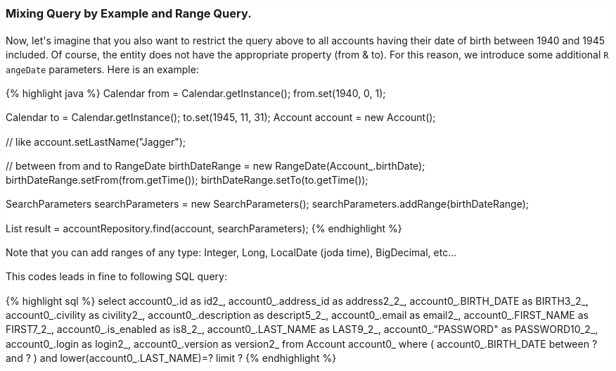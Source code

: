 ### Mixing Query by Example and Range Query.

Now, let's imagine that you also want to restrict the query above to all accounts having their date of birth between 1940 and 1945 included.
Of course, the entity does not have the appropriate property (from & to). 
For this reason, we introduce some additional `RangeDate` parameters. Here is an example:

{% highlight java %}
Calendar from = Calendar.getInstance();
from.set(1940, 0, 1);

Calendar to = Calendar.getInstance();
to.set(1945, 11, 31);
Account account = new Account();

// like
account.setLastName("Jagger");        

// between from and to
RangeDate<Account> birthDateRange = new RangeDate<Account>(Account_.birthDate);
birthDateRange.setFrom(from.getTime());
birthDateRange.setTo(to.getTime());

SearchParameters searchParameters = new SearchParameters();
searchParameters.addRange(birthDateRange);

List<Account> result = accountRepository.find(account, searchParameters);
{% endhighlight %}

Note that you can add ranges of any type: Integer, Long, LocalDate (joda time), BigDecimal, etc...

This codes leads in fine to following SQL query:

{% highlight sql %}
select
    account0_.id as id2_,
    account0_.address_id as address2_2_,
    account0_.BIRTH_DATE as BIRTH3_2_,
    account0_.civility as civility2_,
    account0_.description as descript5_2_,
    account0_.email as email2_,
    account0_.FIRST_NAME as FIRST7_2_,
    account0_.is_enabled as is8_2_,
    account0_.LAST_NAME as LAST9_2_,
    account0_."PASSWORD" as PASSWORD10_2_,
    account0_.login as login2_,
    account0_.version as version2_ 
from
    Account account0_ 
where
    (
        account0_.BIRTH_DATE between ? and ?
    ) 
    and lower(account0_.LAST_NAME)=? limit ?
{% endhighlight %}
